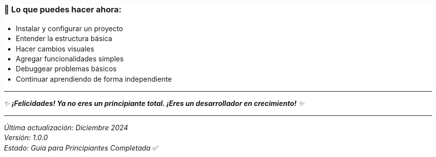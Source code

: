 ### **🎯 Lo que puedes hacer ahora:**
- Instalar y configurar un proyecto
- Entender la estructura básica
- Hacer cambios visuales
- Agregar funcionalidades simples
- Debuggear problemas básicos
- Continuar aprendiendo de forma independiente

---

*✨ **¡Felicidades! Ya no eres un principiante total. ¡Eres un desarrollador en crecimiento!** ✨*

---

*Última actualización: Diciembre 2024*  
*Versión: 1.0.0*  
*Estado: Guía para Principiantes Completada* ✅

